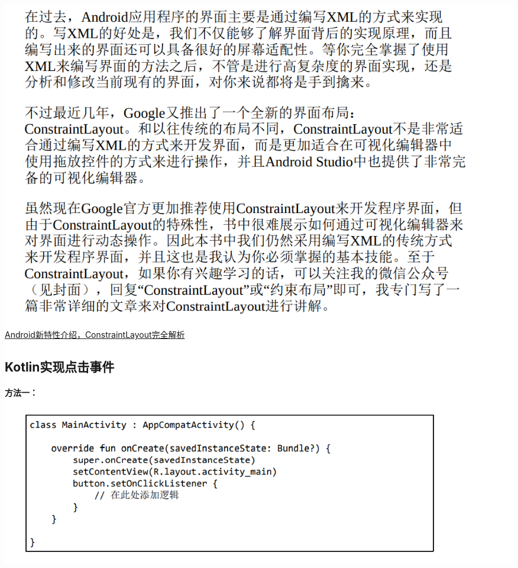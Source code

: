 ![image-20210408222052956](第一行代码-第三版-随记/image-20210408222052956.png)

[Android新特性介绍，ConstraintLayout完全解析](https://blog.csdn.net/guolin_blog/article/details/53122387?ops_request_misc=%257B%2522request%255Fid%2522%253A%2522161789170716780261958458%2522%252C%2522scm%2522%253A%252220140713.130102334.pc%255Fblog.%2522%257D&request_id=161789170716780261958458&biz_id=0&utm_medium=distribute.pc_search_result.none-task-blog-2~blog~first_rank_v2~rank_v29-1-53122387.nonecase&utm_term=ConstraintLayout)





## Kotlin实现点击事件

**方法一：**

<img src="第一行代码-第三版-随记/image-20210408223343139.png" alt="image-20210408223343139" style="zoom:80%;" />
